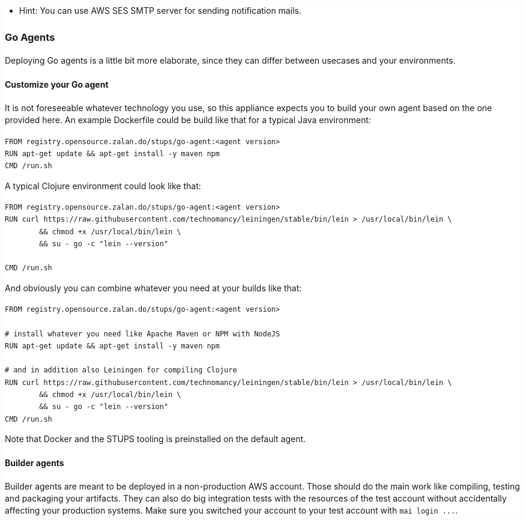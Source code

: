 * Hint: You can use AWS SES SMTP server for sending notification mails.

### Go Agents

Deploying Go agents is a little bit more elaborate, since they can differ between usecases
and your environments.

#### Customize your Go agent

It is not foreseeable whatever technology you use, so this appliance expects
you to build your own agent based on the one provided here. An example
Dockerfile could be build like that for a typical Java environment:

```
FROM registry.opensource.zalan.do/stups/go-agent:<agent version>
RUN apt-get update && apt-get install -y maven npm
CMD /run.sh
```

A typical Clojure environment could look like that:

```
FROM registry.opensource.zalan.do/stups/go-agent:<agent version>
RUN curl https://raw.githubusercontent.com/technomancy/leiningen/stable/bin/lein > /usr/local/bin/lein \
        && chmod +x /usr/local/bin/lein \
        && su - go -c "lein --version"

CMD /run.sh
```

And obviously you can combine whatever you need at your builds like that:

```
FROM registry.opensource.zalan.do/stups/go-agent:<agent version>

# install whatever you need like Apache Maven or NPM with NodeJS
RUN apt-get update && apt-get install -y maven npm

# and in addition also Leiningen for compiling Clojure
RUN curl https://raw.githubusercontent.com/technomancy/leiningen/stable/bin/lein > /usr/local/bin/lein \
        && chmod +x /usr/local/bin/lein \
        && su - go -c "lein --version"
CMD /run.sh
```

Note that Docker and the STUPS tooling is preinstalled on the default agent.

#### Builder agents

Builder agents are meant to be deployed in a non-production AWS account. Those
should do the main work like compiling, testing and packaging your artifacts.
They can also do big integration tests with the resources of the test account
without accidentally affecting your production systems. Make sure you switched
your account to your test account with `mai login ...`.
